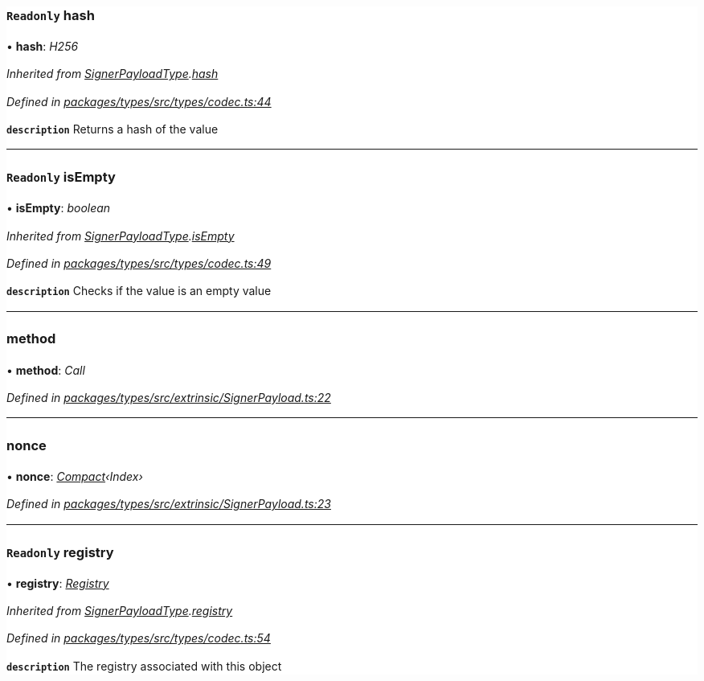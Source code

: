 ### `Readonly` hash

• **hash**: *H256*

*Inherited from [SignerPayloadType](_packages_types_src_extrinsic_signerpayload_.signerpayloadtype.md).[hash](_packages_types_src_extrinsic_signerpayload_.signerpayloadtype.md#readonly-hash)*

*Defined in [packages/types/src/types/codec.ts:44](https://github.com/polkadot-js/api/blob/afa0e63ae8/packages/types/src/types/codec.ts#L44)*

**`description`** Returns a hash of the value

___

### `Readonly` isEmpty

• **isEmpty**: *boolean*

*Inherited from [SignerPayloadType](_packages_types_src_extrinsic_signerpayload_.signerpayloadtype.md).[isEmpty](_packages_types_src_extrinsic_signerpayload_.signerpayloadtype.md#readonly-isempty)*

*Defined in [packages/types/src/types/codec.ts:49](https://github.com/polkadot-js/api/blob/afa0e63ae8/packages/types/src/types/codec.ts#L49)*

**`description`** Checks if the value is an empty value

___

###  method

• **method**: *Call*

*Defined in [packages/types/src/extrinsic/SignerPayload.ts:22](https://github.com/polkadot-js/api/blob/afa0e63ae8/packages/types/src/extrinsic/SignerPayload.ts#L22)*

___

###  nonce

• **nonce**: *[Compact](../classes/_packages_types_src_codec_compact_.compact.md)‹Index›*

*Defined in [packages/types/src/extrinsic/SignerPayload.ts:23](https://github.com/polkadot-js/api/blob/afa0e63ae8/packages/types/src/extrinsic/SignerPayload.ts#L23)*

___

### `Readonly` registry

• **registry**: *[Registry](_packages_types_src_types_registry_.registry.md)*

*Inherited from [SignerPayloadType](_packages_types_src_extrinsic_signerpayload_.signerpayloadtype.md).[registry](_packages_types_src_extrinsic_signerpayload_.signerpayloadtype.md#readonly-registry)*

*Defined in [packages/types/src/types/codec.ts:54](https://github.com/polkadot-js/api/blob/afa0e63ae8/packages/types/src/types/codec.ts#L54)*

**`description`** The registry associated with this object
